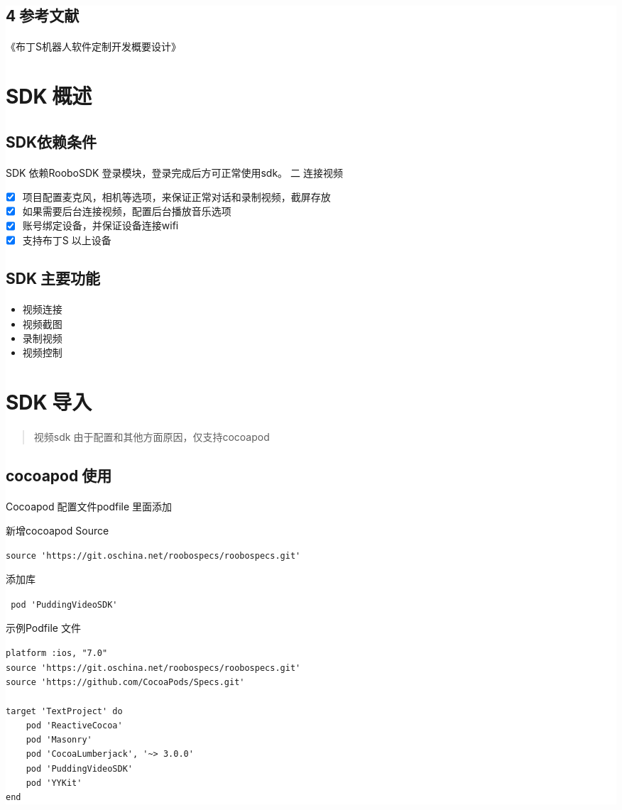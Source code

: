 ##	4 参考文献
《布丁S机器人软件定制开发概要设计》

# SDK 概述
## SDK依赖条件
SDK 依赖RooboSDK 登录模块，登录完成后方可正常使用sdk。
二  连接视频 

- [x] 项目配置麦克风，相机等选项，来保证正常对话和录制视频，截屏存放
- [x] 如果需要后台连接视频，配置后台播放音乐选项
- [x] 账号绑定设备，并保证设备连接wifi
- [x] 支持布丁S 以上设备

## SDK 主要功能
- 视频连接
- 视频截图
- 录制视频
- 视频控制  


# SDK 导入

> 视频sdk 由于配置和其他方面原因，仅支持cocoapod

## cocoapod 使用

Cocoapod 配置文件podfile 里面添加

新增cocoapod Source

```
source 'https://git.oschina.net/roobospecs/roobospecs.git'

```
添加库
```
 pod 'PuddingVideoSDK'
```

示例Podfile 文件

```
platform :ios, "7.0"
source 'https://git.oschina.net/roobospecs/roobospecs.git'
source 'https://github.com/CocoaPods/Specs.git'

target 'TextProject' do
    pod 'ReactiveCocoa'
    pod 'Masonry'
    pod 'CocoaLumberjack', '~> 3.0.0'
    pod 'PuddingVideoSDK' 
    pod 'YYKit'
end

```
